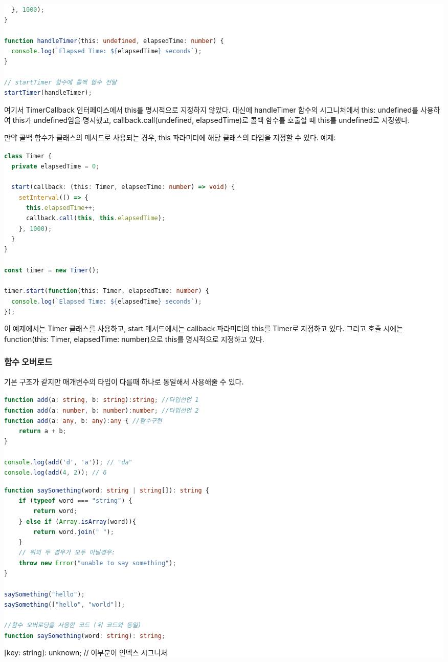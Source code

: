 ```typescript
  }, 1000);
}

function handleTimer(this: undefined, elapsedTime: number) {
  console.log(`Elapsed Time: ${elapsedTime} seconds`);
}

// startTimer 함수에 콜백 함수 전달
startTimer(handleTimer);
```
여기서 TimerCallback 인터페이스에서 this를 명시적으로 지정하지 않았다. 대신에 handleTimer 함수의 시그니처에서 this: undefined를 사용하여 this가 undefined임을 명시했고, callback.call(undefined, elapsedTime)로 콜백 함수를 호출할 때 this를 undefined로 지정했다.

만약 콜백 함수가 클래스의 메서드로 사용되는 경우, this 파라미터에 해당 클래스의 타입을 지정할 수 있다. 예제:
```typescript
class Timer {
  private elapsedTime = 0;

  start(callback: (this: Timer, elapsedTime: number) => void) {
    setInterval(() => {
      this.elapsedTime++;
      callback.call(this, this.elapsedTime);
    }, 1000);
  }
}

const timer = new Timer();

timer.start(function(this: Timer, elapsedTime: number) {
  console.log(`Elapsed Time: ${elapsedTime} seconds`);
});

```
이 예제에서는 Timer 클래스를 사용하고, start 메서드에서는 callback 파라미터의 this를 Timer로 지정하고 있다. 그리고 호출 시에는 function(this: Timer, elapsedTime: number)으로 this를 명시적으로 지정하고 있다.

### 함수 오버로드
기본 구조가 같지만 매개변수의 타입이 다를때 하나로 통일해서 사용해줄 수 있다.
```typescript
function add(a: string, b: string):string; //타입선언 1
function add(a: number, b: number):number; //타입선언 2
function add(a: any, b: any):any { //함수구현
    return a + b;
}

console.log(add('d', 'a')); // "da"
console.log(add(4, 2)); // 6
```

```typescript
function saySomething(word: string | string[]): string {
    if (typeof word === "string") {
        return word;
    } else if (Array.isArray(word)){
        return word.join(" ");
    }
    // 위의 두 경우가 모두 아닐경우:
    throw new Error("unable to say something");
}

saySomething("hello");
saySomething(["hello", "world"]);

//함수 오버로딩을 사용한 코드 (위 코드와 동일)
function saySomething(word: string): string;
```

  [key: string]: unknown; // 이부분이 인덱스 시그니처